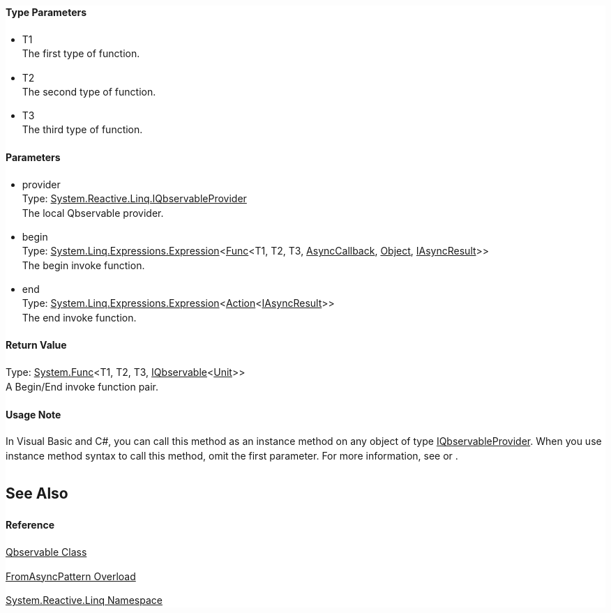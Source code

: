 #### Type Parameters

- T1  
  The first type of function.

- T2  
  The second type of function.

- T3  
  The third type of function.

#### Parameters

- provider  
  Type: [System.Reactive.Linq.IQbservableProvider](IQbservableProvider\IQbservableProvider.md)  
  The local Qbservable provider.

- begin  
  Type: [System.Linq.Expressions.Expression](https://msdn.microsoft.com/en-us/library/Bb335710)\<[Func](https://msdn.microsoft.com/en-us/library/Dd268303)\<T1, T2, T3, [AsyncCallback](https://msdn.microsoft.com/en-us/library/ckbe7yh5), [Object](https://msdn.microsoft.com/en-us/library/e5kfa45b), [IAsyncResult](https://msdn.microsoft.com/en-us/library/ft8a6455)\>\>  
  The begin invoke function.

- end  
  Type: [System.Linq.Expressions.Expression](https://msdn.microsoft.com/en-us/library/Bb335710)\<[Action](https://msdn.microsoft.com/en-us/library/018hxwa8)\<[IAsyncResult](https://msdn.microsoft.com/en-us/library/ft8a6455)\>\>  
  The end invoke function.

#### Return Value

Type: [System.Func](https://msdn.microsoft.com/en-us/library/Bb549430)\<T1, T2, T3, [IQbservable](IQbservable\IQbservable(TSource).md)\<[Unit](Unit\Unit.md)\>\>  
A Begin/End invoke function pair.

#### Usage Note

In Visual Basic and C\#, you can call this method as an instance method on any object of type [IQbservableProvider](IQbservableProvider\IQbservableProvider.md). When you use instance method syntax to call this method, omit the first parameter. For more information, see [](https://msdn.microsoft.com/en-us/library/Bb384936) or [](https://msdn.microsoft.com/en-us/library/Bb383977).

## See Also

#### Reference

[Qbservable Class](Qbservable\Qbservable.md)

[FromAsyncPattern Overload](FromAsyncPattern\Qbservable.FromAsyncPattern.md)

[System.Reactive.Linq Namespace](System.Reactive.Linq\System.Reactive.Linq.md)




